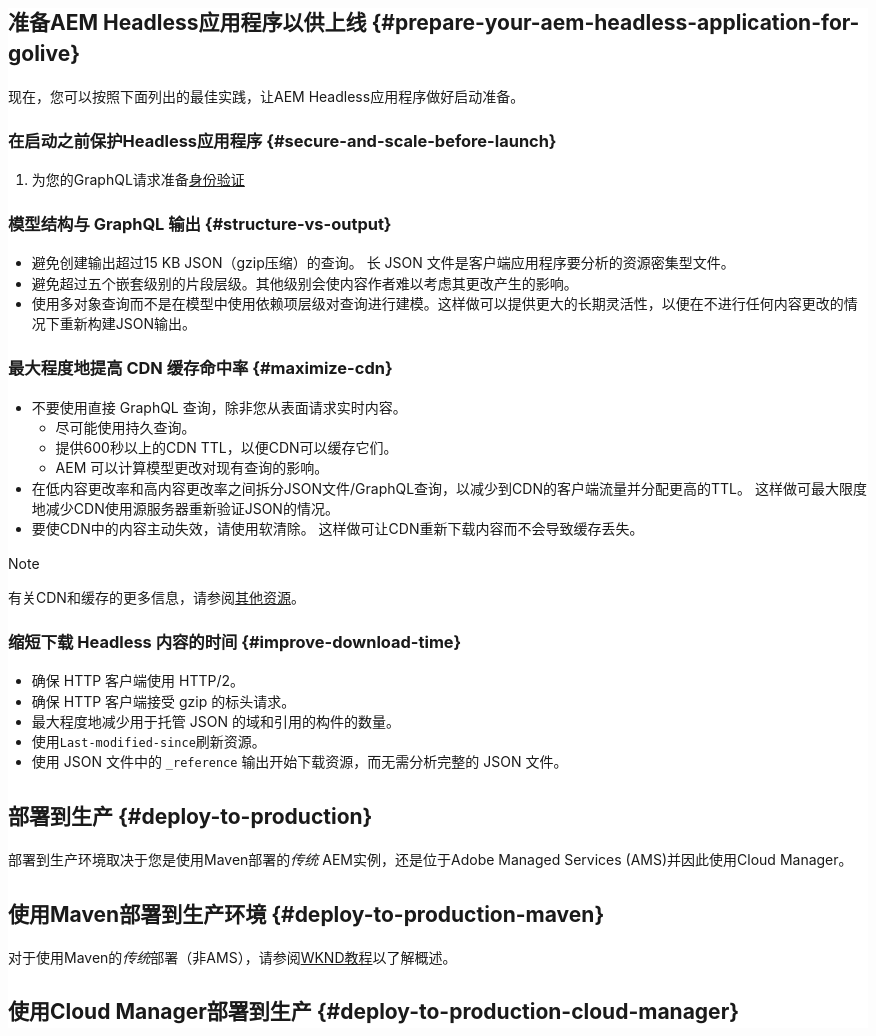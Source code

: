 ## 准备AEM Headless应用程序以供上线 {#prepare-your-aem-headless-application-for-golive}



现在，您可以按照下面列出的最佳实践，让AEM Headless应用程序做好启动准备。

### 在启动之前保护Headless应用程序 {#secure-and-scale-before-launch}

1. 为您的GraphQL请求准备[身份验证](/help/sites-developing/headless/graphql-api/graphql-authentication-content-fragments.md)

### 模型结构与 GraphQL 输出 {#structure-vs-output}

* 避免创建输出超过15 KB JSON（gzip压缩）的查询。 长 JSON 文件是客户端应用程序要分析的资源密集型文件。
* 避免超过五个嵌套级别的片段层级。其他级别会使内容作者难以考虑其更改产生的影响。
* 使用多对象查询而不是在模型中使用依赖项层级对查询进行建模。这样做可以提供更大的长期灵活性，以便在不进行任何内容更改的情况下重新构建JSON输出。

### 最大程度地提高 CDN 缓存命中率 {#maximize-cdn}

* 不要使用直接 GraphQL 查询，除非您从表面请求实时内容。
   * 尽可能使用持久查询。
   * 提供600秒以上的CDN TTL，以便CDN可以缓存它们。
   * AEM 可以计算模型更改对现有查询的影响。
* 在低内容更改率和高内容更改率之间拆分JSON文件/GraphQL查询，以减少到CDN的客户端流量并分配更高的TTL。 这样做可最大限度地减少CDN使用源服务器重新验证JSON的情况。
* 要使CDN中的内容主动失效，请使用软清除。 这样做可让CDN重新下载内容而不会导致缓存丢失。

>[!NOTE]
>
>有关CDN和缓存的更多信息，请参阅[其他资源](#additional-resources)。

### 缩短下载 Headless 内容的时间 {#improve-download-time}

* 确保 HTTP 客户端使用 HTTP/2。
* 确保 HTTP 客户端接受 gzip 的标头请求。
* 最大程度地减少用于托管 JSON 的域和引用的构件的数量。
* 使用`Last-modified-since`刷新资源。
* 使用 JSON 文件中的 `_reference` 输出开始下载资源，而无需分析完整的 JSON 文件。



## 部署到生产 {#deploy-to-production}

部署到生产环境取决于您是使用Maven部署的&#x200B;*传统* AEM实例，还是位于Adobe Managed Services (AMS)并因此使用Cloud Manager。

## 使用Maven部署到生产环境 {#deploy-to-production-maven}

对于使用Maven的&#x200B;*传统*&#x200B;部署（非AMS），请参阅[WKND教程](https://experienceleague.adobe.com/docs/experience-manager-learn/getting-started-wknd-tutorial-develop/project-archetype/project-setup.html#build)以了解概述。

## 使用Cloud Manager部署到生产 {#deploy-to-production-cloud-manager}
